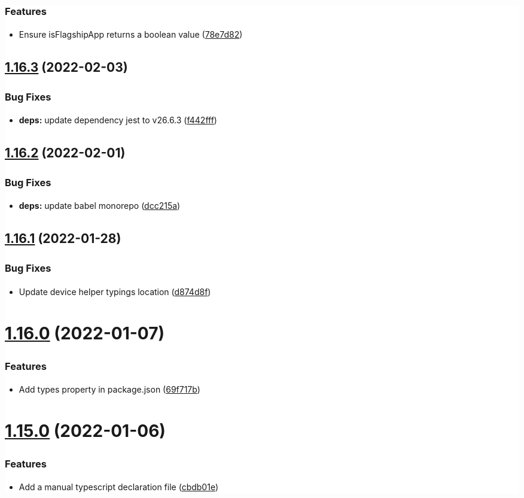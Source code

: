 ### Features

- Ensure isFlagshipApp returns a boolean value ([78e7d82](https://github.com/cozy/cozy-libs/commit/78e7d82441d66d9decbad5226a73c43d9594fc8e))

## [1.16.3](https://github.com/cozy/cozy-libs/compare/cozy-device-helper@1.16.2...cozy-device-helper@1.16.3) (2022-02-03)

### Bug Fixes

- **deps:** update dependency jest to v26.6.3 ([f442fff](https://github.com/cozy/cozy-libs/commit/f442fff5f594f04f910046d971950023fcbdd958))

## [1.16.2](https://github.com/cozy/cozy-libs/compare/cozy-device-helper@1.16.1...cozy-device-helper@1.16.2) (2022-02-01)

### Bug Fixes

- **deps:** update babel monorepo ([dcc215a](https://github.com/cozy/cozy-libs/commit/dcc215a0478db2cb3175b09d759bce8153ad4000))

## [1.16.1](https://github.com/cozy/cozy-libs/compare/cozy-device-helper@1.16.0...cozy-device-helper@1.16.1) (2022-01-28)

### Bug Fixes

- Update device helper typings location ([d874d8f](https://github.com/cozy/cozy-libs/commit/d874d8f))

# [1.16.0](https://github.com/cozy/cozy-libs/compare/cozy-device-helper@1.15.0...cozy-device-helper@1.16.0) (2022-01-07)

### Features

- Add types property in package.json ([69f717b](https://github.com/cozy/cozy-libs/commit/69f717b))

# [1.15.0](https://github.com/cozy/cozy-libs/compare/cozy-device-helper@1.14.0...cozy-device-helper@1.15.0) (2022-01-06)

### Features

- Add a manual typescript declaration file ([cbdb01e](https://github.com/cozy/cozy-libs/commit/cbdb01e))
